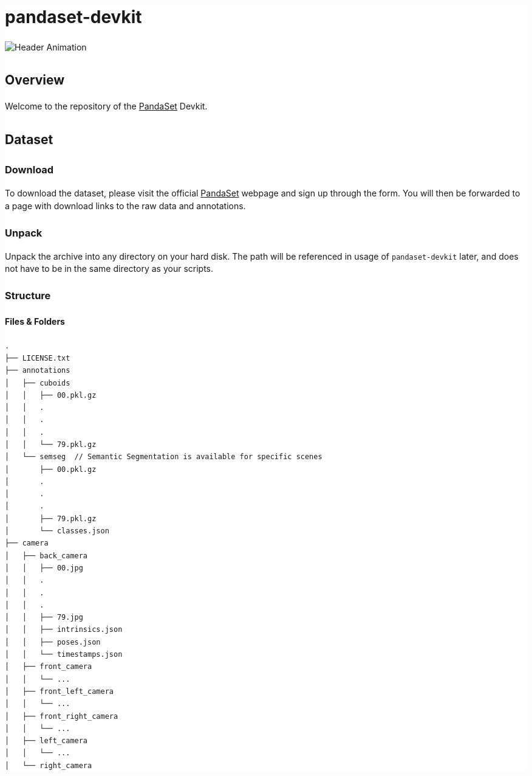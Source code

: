 # pandaset-devkit

![Header Animation](../assets/animations/semseg-photo-labels.gif)


## Overview

Welcome to the repository of the [PandaSet](https://pandaset.org/ "Pandaset Official Website") Devkit.

## Dataset
### Download

To download the dataset, please visit the official [PandaSet](https://pandaset.org/ "Pandaset Official Website") webpage and sign up through the form.
You will then be forwarded to a page with download links to the raw data and annotations.

### Unpack

Unpack the archive into any directory on your hard disk. The path will be referenced in usage of `pandaset-devkit` later, and does not have to be in the same directory as your scripts.

### Structure

#### Files & Folders

```text
.
├── LICENSE.txt
├── annotations
│   ├── cuboids
│   │   ├── 00.pkl.gz
│   │   .
│   │   .
│   │   .
│   │   └── 79.pkl.gz
│   └── semseg  // Semantic Segmentation is available for specific scenes
│       ├── 00.pkl.gz
│       .
│       .
│       .
│       ├── 79.pkl.gz
│       └── classes.json
├── camera
│   ├── back_camera
│   │   ├── 00.jpg
│   │   .
│   │   .
│   │   .
│   │   ├── 79.jpg
│   │   ├── intrinsics.json
│   │   ├── poses.json
│   │   └── timestamps.json
│   ├── front_camera
│   │   └── ...
│   ├── front_left_camera
│   │   └── ...
│   ├── front_right_camera
│   │   └── ...
│   ├── left_camera
│   │   └── ...
│   └── right_camera
```
